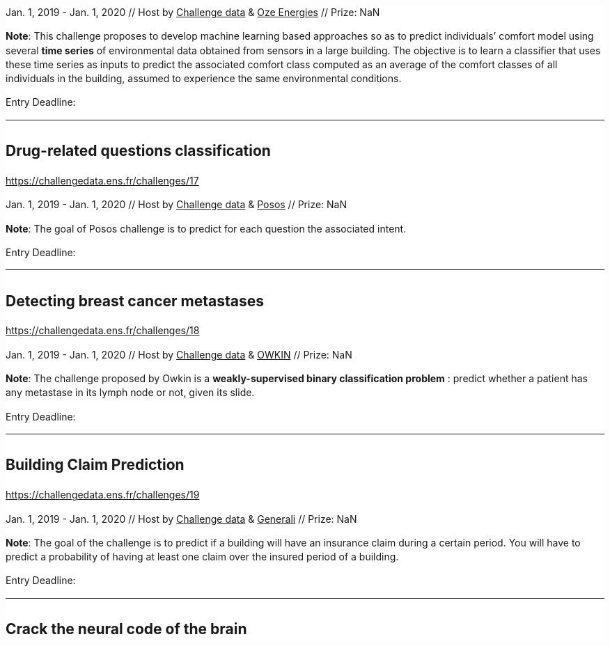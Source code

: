 Jan. 1, 2019 - Jan. 1, 2020 // Host by [Challenge data](https://challengedata.ens.fr) & [Oze Energies](https://www.optimzen.com) // Prize: NaN

**Note**: This challenge proposes to develop machine learning based approaches so as to predict individuals’ comfort model using several **time series** of environmental data obtained from sensors in a large building. The objective is to learn a classifier that uses these time series as inputs to predict the associated comfort class computed as an average of the comfort classes of all individuals in the building, assumed to experience the same environmental conditions.

Entry Deadline:

* * *

## Drug-related questions classification

https://challengedata.ens.fr/challenges/17

Jan. 1, 2019 - Jan. 1, 2020 // Host by [Challenge data](https://challengedata.ens.fr) & [Posos](https://www.posos.fr) // Prize: NaN

**Note**: The goal of Posos challenge is to predict for each question the associated intent.

Entry Deadline:

* * *

## Detecting breast cancer metastases

https://challengedata.ens.fr/challenges/18

Jan. 1, 2019 - Jan. 1, 2020 // Host by [Challenge data](https://challengedata.ens.fr) & [OWKIN](https://owkin.com) // Prize: NaN

**Note**: The challenge proposed by Owkin is a **weakly-supervised binary classification problem** : predict whether a patient has any metastase in its lymph node or not, given its slide.

Entry Deadline:

* * *

## Building Claim Prediction

https://challengedata.ens.fr/challenges/19

Jan. 1, 2019 - Jan. 1, 2020 // Host by [Challenge data](https://challengedata.ens.fr) & [Generali](https://institutionnel.generali.fr/liste-des-offres) // Prize: NaN

**Note**: The goal of the challenge is to predict if a building will have an insurance claim during a certain period. You will have to predict a probability of having at least one claim over the insured period of a building.

Entry Deadline:

* * *

## Crack the neural code of the brain
